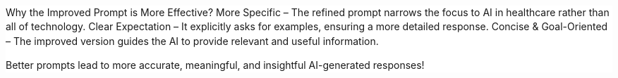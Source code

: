 Why the Improved Prompt is More Effective?
 More Specific – The refined prompt narrows the focus to AI in healthcare rather than all of technology.
 Clear Expectation – It explicitly asks for examples, ensuring a more detailed response.
 Concise & Goal-Oriented – The improved version guides the AI to provide relevant and useful information.

Better prompts lead to more accurate, meaningful, and insightful AI-generated responses!